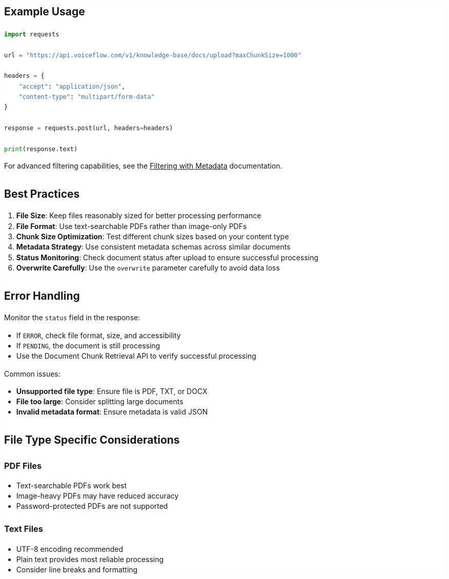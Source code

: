 ## Example Usage

```python
import requests

url = "https://api.voiceflow.com/v1/knowledge-base/docs/upload?maxChunkSize=1000"

headers = {
    "accept": "application/json",
    "content-type": "multipart/form-data"
}

response = requests.post(url, headers=headers)

print(response.text)
```

For advanced filtering capabilities, see the [Filtering with Metadata](https://docs.voiceflow.com/reference/filter-with-metadata) documentation.

## Best Practices

1. **File Size**: Keep files reasonably sized for better processing performance
2. **File Format**: Use text-searchable PDFs rather than image-only PDFs
3. **Chunk Size Optimization**: Test different chunk sizes based on your content type
4. **Metadata Strategy**: Use consistent metadata schemas across similar documents
5. **Status Monitoring**: Check document status after upload to ensure successful processing
6. **Overwrite Carefully**: Use the `overwrite` parameter carefully to avoid data loss

## Error Handling

Monitor the `status` field in the response:
- If `ERROR`, check file format, size, and accessibility
- If `PENDING`, the document is still processing
- Use the Document Chunk Retrieval API to verify successful processing

Common issues:
- **Unsupported file type**: Ensure file is PDF, TXT, or DOCX
- **File too large**: Consider splitting large documents
- **Invalid metadata format**: Ensure metadata is valid JSON

## File Type Specific Considerations

### PDF Files
- Text-searchable PDFs work best
- Image-heavy PDFs may have reduced accuracy
- Password-protected PDFs are not supported

### Text Files
- UTF-8 encoding recommended
- Plain text provides most reliable processing
- Consider line breaks and formatting
